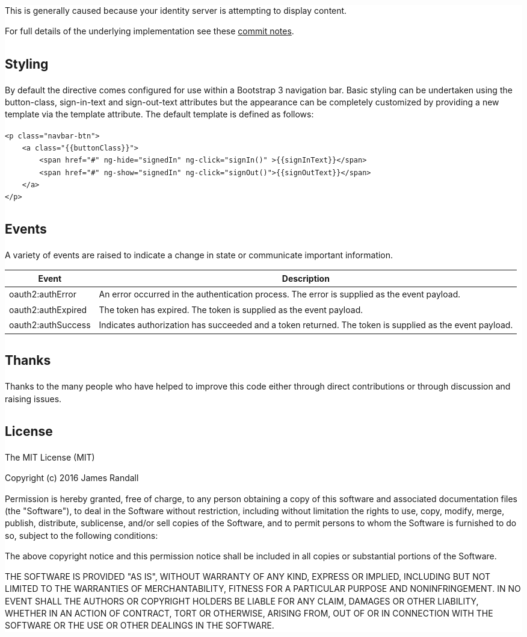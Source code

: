 This is generally caused because your identity server is attempting to display content.

For full details of the underlying implementation see these [commit notes](https://github.com/JamesRandall/AngularJS-OAuth2/commit/ff3e8e6825c18986c7545b75890287d3df8f8714).

## Styling

By default the directive comes configured for use within a Bootstrap 3 navigation bar. Basic styling can be undertaken using the button-class, sign-in-text and sign-out-text attributes but the appearance can be completely customized by providing a new template via the template attribute. The default template is defined as follows:

    <p class="navbar-btn">
        <a class="{{buttonClass}}">
            <span href="#" ng-hide="signedIn" ng-click="signIn()" >{{signInText}}</span>
            <span href="#" ng-show="signedIn" ng-click="signOut()">{{signOutText}}</span>
        </a>
    </p>
    
## Events

A variety of events are raised to indicate a change in state or communicate important information.

**Event**          |**Description**
-------------------|---------------
oauth2:authError   |An error occurred in the authentication process. The error is supplied as the event payload.
oauth2:authExpired |The token has expired. The token is supplied as the event payload.
oauth2:authSuccess |Indicates authorization has succeeded and a token returned. The token is supplied as the event payload.
    
## Thanks

Thanks to the many people who have helped to improve this code either through direct contributions or through discussion and raising issues.

## License

The MIT License (MIT)

Copyright (c) 2016 James Randall

Permission is hereby granted, free of charge, to any person obtaining a copy
of this software and associated documentation files (the "Software"), to deal
in the Software without restriction, including without limitation the rights
to use, copy, modify, merge, publish, distribute, sublicense, and/or sell
copies of the Software, and to permit persons to whom the Software is
furnished to do so, subject to the following conditions:

The above copyright notice and this permission notice shall be included in all
copies or substantial portions of the Software.

THE SOFTWARE IS PROVIDED "AS IS", WITHOUT WARRANTY OF ANY KIND, EXPRESS OR
IMPLIED, INCLUDING BUT NOT LIMITED TO THE WARRANTIES OF MERCHANTABILITY,
FITNESS FOR A PARTICULAR PURPOSE AND NONINFRINGEMENT. IN NO EVENT SHALL THE
AUTHORS OR COPYRIGHT HOLDERS BE LIABLE FOR ANY CLAIM, DAMAGES OR OTHER
LIABILITY, WHETHER IN AN ACTION OF CONTRACT, TORT OR OTHERWISE, ARISING FROM,
OUT OF OR IN CONNECTION WITH THE SOFTWARE OR THE USE OR OTHER DEALINGS IN THE
SOFTWARE.


